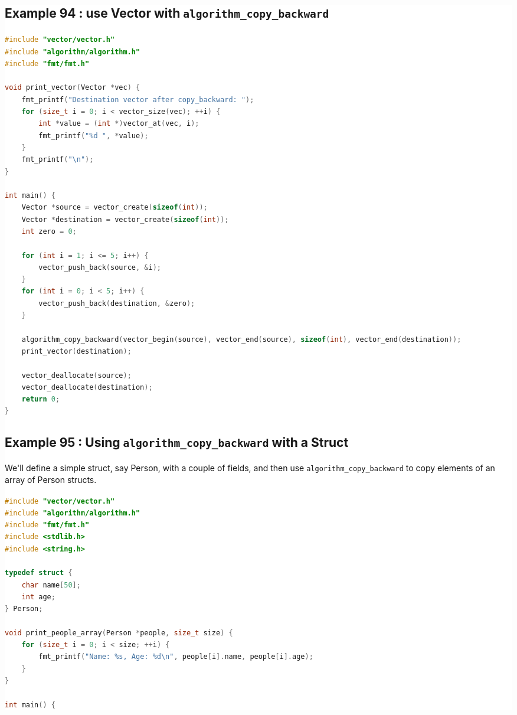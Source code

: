 ## Example 94 : use Vector with `algorithm_copy_backward`

```c
#include "vector/vector.h"
#include "algorithm/algorithm.h"
#include "fmt/fmt.h"

void print_vector(Vector *vec) {
    fmt_printf("Destination vector after copy_backward: ");
    for (size_t i = 0; i < vector_size(vec); ++i) {
        int *value = (int *)vector_at(vec, i);
        fmt_printf("%d ", *value);
    }
    fmt_printf("\n");
}

int main() {
    Vector *source = vector_create(sizeof(int));
    Vector *destination = vector_create(sizeof(int));
    int zero = 0;

    for (int i = 1; i <= 5; i++) {
        vector_push_back(source, &i);
    }
    for (int i = 0; i < 5; i++) {
        vector_push_back(destination, &zero);
    }

    algorithm_copy_backward(vector_begin(source), vector_end(source), sizeof(int), vector_end(destination));
    print_vector(destination);
    
    vector_deallocate(source);
    vector_deallocate(destination);
    return 0;
}

```

## Example 95 : Using `algorithm_copy_backward` with a Struct 
We'll define a simple struct, say Person, with a couple of fields, and then use `algorithm_copy_backward` to copy elements of an array of Person structs.

```c
#include "vector/vector.h"
#include "algorithm/algorithm.h"
#include "fmt/fmt.h"
#include <stdlib.h>
#include <string.h>

typedef struct {
    char name[50];
    int age;
} Person;

void print_people_array(Person *people, size_t size) {
    for (size_t i = 0; i < size; ++i) {
        fmt_printf("Name: %s, Age: %d\n", people[i].name, people[i].age);
    }
}

int main() {
```